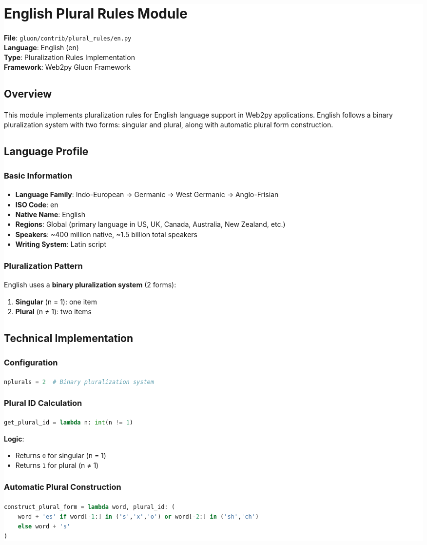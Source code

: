 # English Plural Rules Module

**File**: `gluon/contrib/plural_rules/en.py`  
**Language**: English (en)  
**Type**: Pluralization Rules Implementation  
**Framework**: Web2py Gluon Framework

## Overview

This module implements pluralization rules for English language support in Web2py applications. English follows a binary pluralization system with two forms: singular and plural, along with automatic plural form construction.

## Language Profile

### Basic Information
- **Language Family**: Indo-European → Germanic → West Germanic → Anglo-Frisian
- **ISO Code**: en
- **Native Name**: English
- **Regions**: Global (primary language in US, UK, Canada, Australia, New Zealand, etc.)
- **Speakers**: ~400 million native, ~1.5 billion total speakers
- **Writing System**: Latin script

### Pluralization Pattern
English uses a **binary pluralization system** (2 forms):
1. **Singular** (n = 1): one item
2. **Plural** (n ≠ 1): two items

## Technical Implementation

### Configuration
```python
nplurals = 2  # Binary pluralization system
```

### Plural ID Calculation
```python
get_plural_id = lambda n: int(n != 1)
```

**Logic**:
- Returns `0` for singular (n = 1)
- Returns `1` for plural (n ≠ 1)

### Automatic Plural Construction
```python
construct_plural_form = lambda word, plural_id: (
    word + 'es' if word[-1:] in ('s','x','o') or word[-2:] in ('sh','ch')
    else word + 's'
)
```
